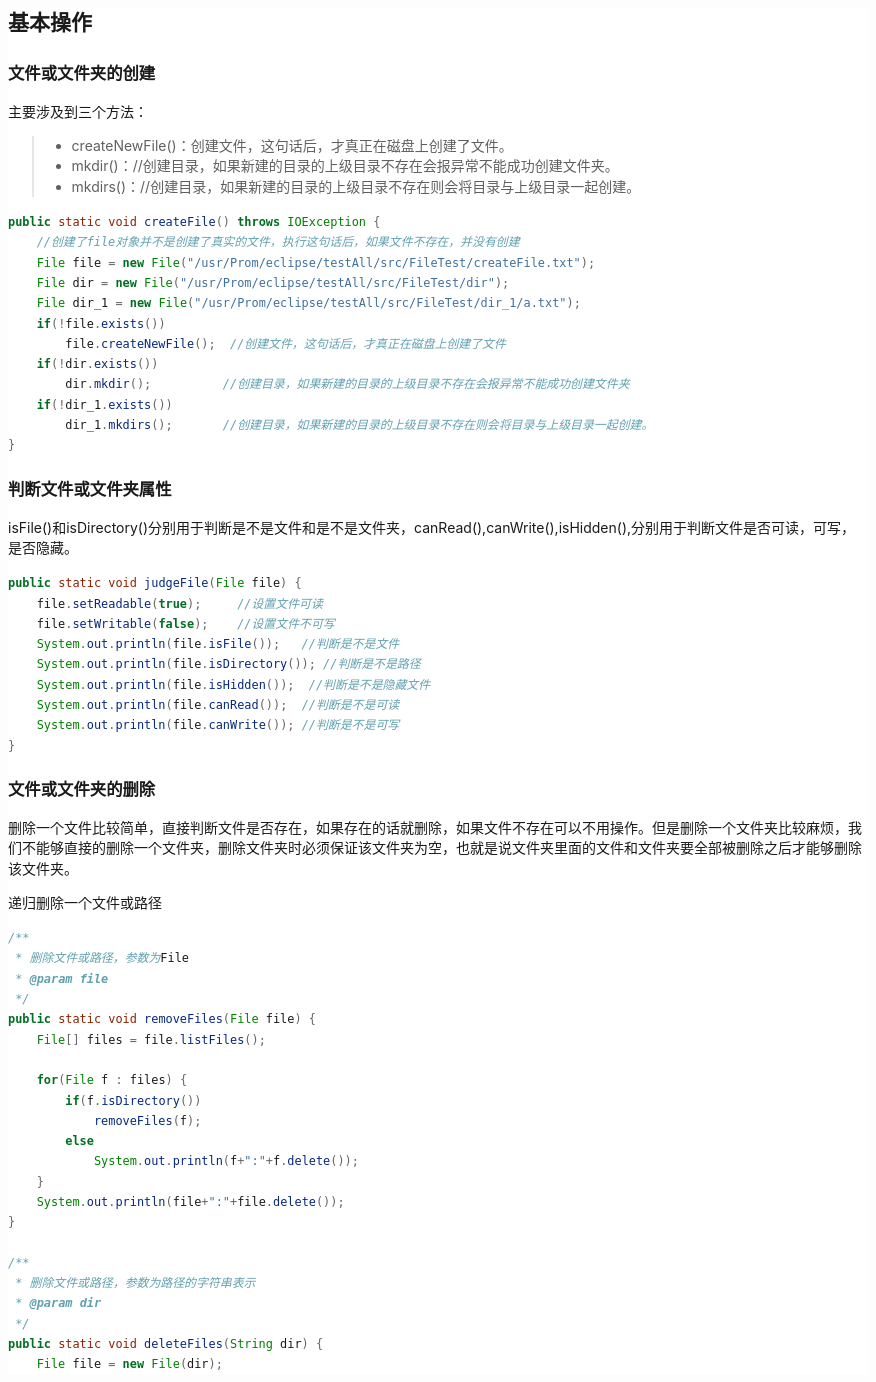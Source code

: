 ## 基本操作
### 文件或文件夹的创建
主要涉及到三个方法：
> - createNewFile()：创建文件，这句话后，才真正在磁盘上创建了文件。
> - mkdir()：//创建目录，如果新建的目录的上级目录不存在会报异常不能成功创建文件夹。
> - mkdirs()：//创建目录，如果新建的目录的上级目录不存在则会将目录与上级目录一起创建。
```java
public static void createFile() throws IOException {
	//创建了file对象并不是创建了真实的文件，执行这句话后，如果文件不存在，并没有创建
	File file = new File("/usr/Prom/eclipse/testAll/src/FileTest/createFile.txt");
	File dir = new File("/usr/Prom/eclipse/testAll/src/FileTest/dir");
	File dir_1 = new File("/usr/Prom/eclipse/testAll/src/FileTest/dir_1/a.txt");
	if(!file.exists())
		file.createNewFile();  //创建文件，这句话后，才真正在磁盘上创建了文件
	if(!dir.exists())
		dir.mkdir();          //创建目录，如果新建的目录的上级目录不存在会报异常不能成功创建文件夹
	if(!dir_1.exists())
		dir_1.mkdirs();       //创建目录，如果新建的目录的上级目录不存在则会将目录与上级目录一起创建。  
}
```

### 判断文件或文件夹属性
isFile()和isDirectory()分别用于判断是不是文件和是不是文件夹，canRead(),canWrite(),isHidden(),分别用于判断文件是否可读，可写，是否隐藏。
```java
public static void judgeFile(File file) {
	file.setReadable(true);     //设置文件可读
	file.setWritable(false);    //设置文件不可写
	System.out.println(file.isFile());   //判断是不是文件
	System.out.println(file.isDirectory()); //判断是不是路径
	System.out.println(file.isHidden());  //判断是不是隐藏文件
	System.out.println(file.canRead());  //判断是不是可读
	System.out.println(file.canWrite()); //判断是不是可写
}
```

### 文件或文件夹的删除
删除一个文件比较简单，直接判断文件是否存在，如果存在的话就删除，如果文件不存在可以不用操作。但是删除一个文件夹比较麻烦，我们不能够直接的删除一个文件夹，删除文件夹时必须保证该文件夹为空，也就是说文件夹里面的文件和文件夹要全部被删除之后才能够删除该文件夹。

递归删除一个文件或路径
```java
/**
 * 删除文件或路径，参数为File
 * @param file
 */
public static void removeFiles(File file) {
	File[] files = file.listFiles();
	
	for(File f : files) {
		if(f.isDirectory())
			removeFiles(f);
		else
			System.out.println(f+":"+f.delete());
	}
	System.out.println(file+":"+file.delete());
}

/**
 * 删除文件或路径，参数为路径的字符串表示
 * @param dir
 */
public static void deleteFiles(String dir) {
	File file = new File(dir);
```